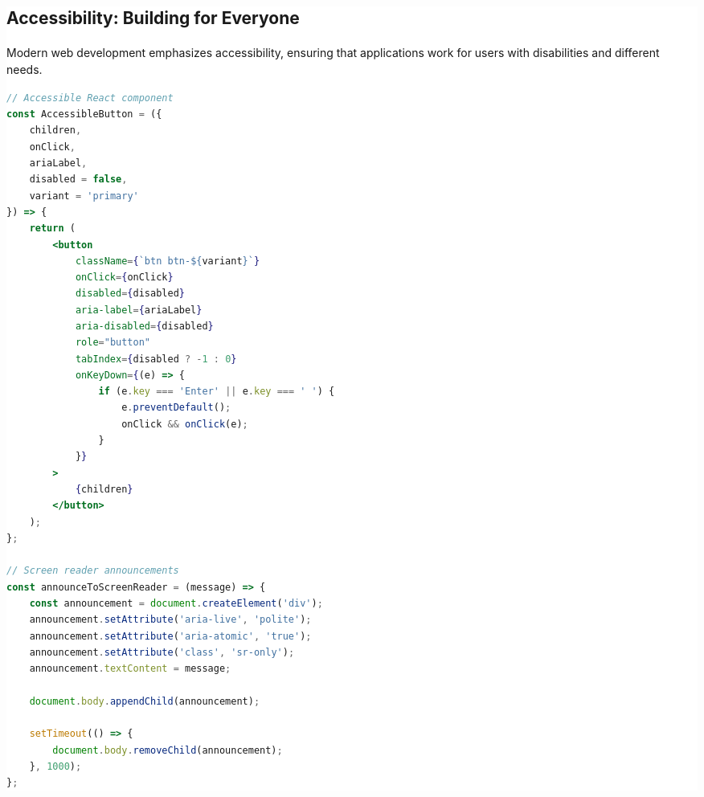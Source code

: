 ```javascript
```

## Accessibility: Building for Everyone

Modern web development emphasizes accessibility, ensuring that applications work for users with disabilities and different needs.

```jsx
// Accessible React component
const AccessibleButton = ({ 
    children, 
    onClick, 
    ariaLabel, 
    disabled = false,
    variant = 'primary'
}) => {
    return (
        <button
            className={`btn btn-${variant}`}
            onClick={onClick}
            disabled={disabled}
            aria-label={ariaLabel}
            aria-disabled={disabled}
            role="button"
            tabIndex={disabled ? -1 : 0}
            onKeyDown={(e) => {
                if (e.key === 'Enter' || e.key === ' ') {
                    e.preventDefault();
                    onClick && onClick(e);
                }
            }}
        >
            {children}
        </button>
    );
};

// Screen reader announcements
const announceToScreenReader = (message) => {
    const announcement = document.createElement('div');
    announcement.setAttribute('aria-live', 'polite');
    announcement.setAttribute('aria-atomic', 'true');
    announcement.setAttribute('class', 'sr-only');
    announcement.textContent = message;
    
    document.body.appendChild(announcement);
    
    setTimeout(() => {
        document.body.removeChild(announcement);
    }, 1000);
};
```
